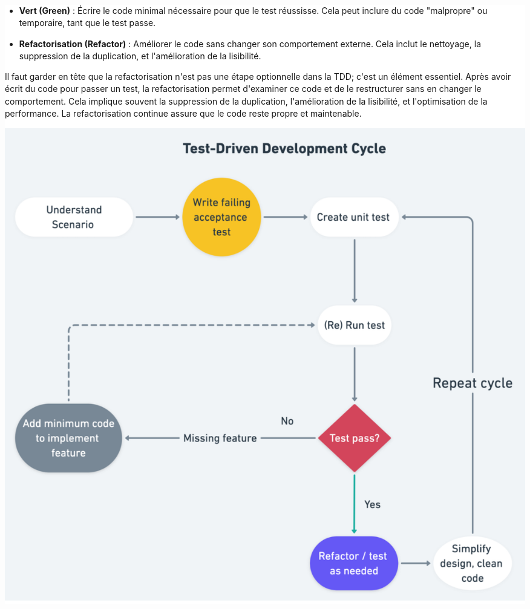 - **Vert (Green)** : Écrire le code minimal nécessaire pour que le test réussisse. Cela peut inclure du code "malpropre" ou temporaire, tant que le test passe.

- **Refactorisation (Refactor)** : Améliorer le code sans changer son comportement externe. Cela inclut le nettoyage, la suppression de la duplication, et l'amélioration de la lisibilité.

Il faut garder en tête que la refactorisation n'est pas une étape optionnelle dans la TDD; c'est un élément essentiel. Après avoir écrit du code pour passer un test, la refactorisation permet d'examiner ce code et de le restructurer sans en changer le comportement. Cela implique souvent la suppression de la duplication, l'amélioration de la lisibilité, et l'optimisation de la performance. La refactorisation continue assure que le code reste propre et maintenable.

![TDD](./TDD.png "Cycle de TDD")
